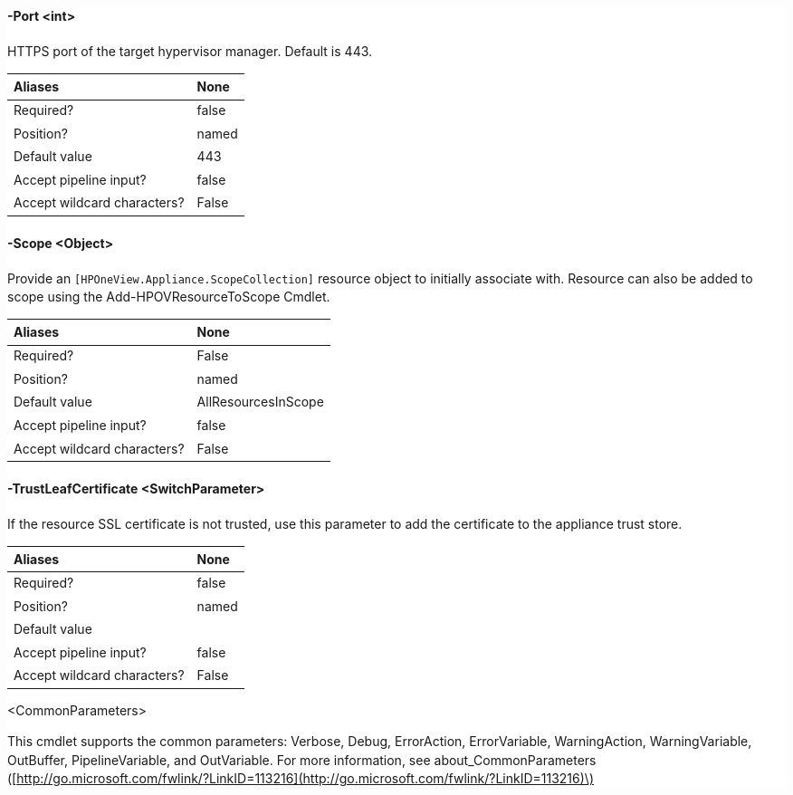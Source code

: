 #### -Port &lt;int&gt; 

HTTPS port of the target hypervisor manager. Default is 443.

| Aliases | None |
| :--- | :--- |
| Required? | false |
| Position? | named |
| Default value | 443 |
| Accept pipeline input? | false |
| Accept wildcard characters?    | False |

#### -Scope &lt;Object&gt;

Provide an `[HPOneView.Appliance.ScopeCollection]` resource object to initially associate with. Resource can also be added to scope using the Add-HPOVResourceToScope Cmdlet.

| Aliases | None |
| :--- | :--- |
| Required? | False |
| Position? | named |
| Default value | AllResourcesInScope |
| Accept pipeline input? | false |
| Accept wildcard characters?    | False |

#### -TrustLeafCertificate &lt;SwitchParameter&gt; 

If the resource SSL certificate is not trusted, use this parameter to add the certificate to the appliance trust store.

| Aliases | None |
| :--- | :--- |
| Required? | false |
| Position? | named |
| Default value |  |
| Accept pipeline input? | false |
| Accept wildcard characters?    | False |

&lt;CommonParameters&gt;

This cmdlet supports the common parameters: Verbose, Debug, ErrorAction, ErrorVariable, WarningAction, WarningVariable, OutBuffer, PipelineVariable, and OutVariable. For more information, see about\_CommonParameters \([http://go.microsoft.com/fwlink/?LinkID=113216](http://go.microsoft.com/fwlink/?LinkID=113216)\)
